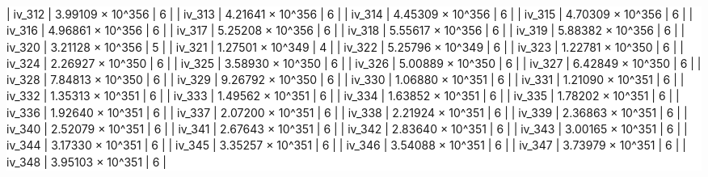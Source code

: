 | iv_312 | 3.99109 × 10^356 | 6 |
| iv_313 | 4.21641 × 10^356 | 6 |
| iv_314 | 4.45309 × 10^356 | 6 |
| iv_315 | 4.70309 × 10^356 | 6 |
| iv_316 | 4.96861 × 10^356 | 6 |
| iv_317 | 5.25208 × 10^356 | 6 |
| iv_318 | 5.55617 × 10^356 | 6 |
| iv_319 | 5.88382 × 10^356 | 6 |
| iv_320 | 3.21128 × 10^356 | 5 |
| iv_321 | 1.27501 × 10^349 | 4 |
| iv_322 | 5.25796 × 10^349 | 6 |
| iv_323 | 1.22781 × 10^350 | 6 |
| iv_324 | 2.26927 × 10^350 | 6 |
| iv_325 | 3.58930 × 10^350 | 6 |
| iv_326 | 5.00889 × 10^350 | 6 |
| iv_327 | 6.42849 × 10^350 | 6 |
| iv_328 | 7.84813 × 10^350 | 6 |
| iv_329 | 9.26792 × 10^350 | 6 |
| iv_330 | 1.06880 × 10^351 | 6 |
| iv_331 | 1.21090 × 10^351 | 6 |
| iv_332 | 1.35313 × 10^351 | 6 |
| iv_333 | 1.49562 × 10^351 | 6 |
| iv_334 | 1.63852 × 10^351 | 6 |
| iv_335 | 1.78202 × 10^351 | 6 |
| iv_336 | 1.92640 × 10^351 | 6 |
| iv_337 | 2.07200 × 10^351 | 6 |
| iv_338 | 2.21924 × 10^351 | 6 |
| iv_339 | 2.36863 × 10^351 | 6 |
| iv_340 | 2.52079 × 10^351 | 6 |
| iv_341 | 2.67643 × 10^351 | 6 |
| iv_342 | 2.83640 × 10^351 | 6 |
| iv_343 | 3.00165 × 10^351 | 6 |
| iv_344 | 3.17330 × 10^351 | 6 |
| iv_345 | 3.35257 × 10^351 | 6 |
| iv_346 | 3.54088 × 10^351 | 6 |
| iv_347 | 3.73979 × 10^351 | 6 |
| iv_348 | 3.95103 × 10^351 | 6 |